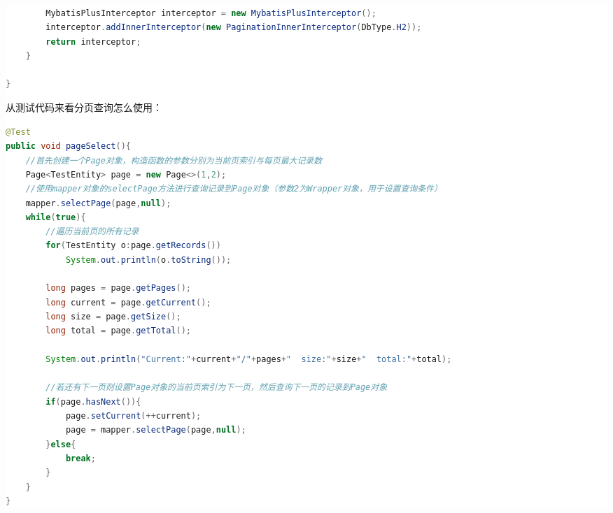 ```java
        MybatisPlusInterceptor interceptor = new MybatisPlusInterceptor();
        interceptor.addInnerInterceptor(new PaginationInnerInterceptor(DbType.H2));
        return interceptor;
    }
    
}
```

从测试代码来看分页查询怎么使用：

```java
@Test
public void pageSelect(){
    //首先创建一个Page对象，构造函数的参数分别为当前页索引与每页最大记录数
    Page<TestEntity> page = new Page<>(1,2);
    //使用mapper对象的selectPage方法进行查询记录到Page对象（参数2为Wrapper对象，用于设置查询条件）
    mapper.selectPage(page,null);
    while(true){
        //遍历当前页的所有记录
        for(TestEntity o:page.getRecords())
            System.out.println(o.toString());

        long pages = page.getPages();
        long current = page.getCurrent();
        long size = page.getSize();
        long total = page.getTotal();

        System.out.println("Current:"+current+"/"+pages+"  size:"+size+"  total:"+total);
        
        //若还有下一页则设置Page对象的当前页索引为下一页，然后查询下一页的记录到Page对象
        if(page.hasNext()){
            page.setCurrent(++current);
            page = mapper.selectPage(page,null);
        }else{
            break;
        }
    }
}
```

# 